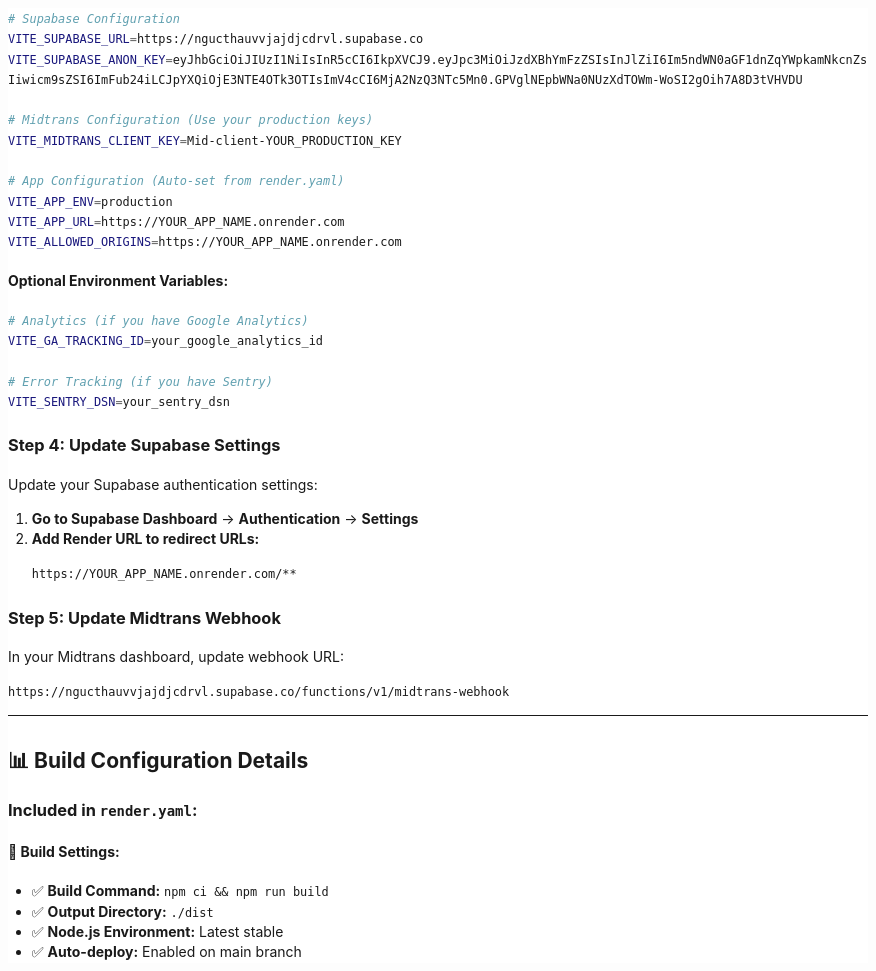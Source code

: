 ```bash
# Supabase Configuration
VITE_SUPABASE_URL=https://ngucthauvvjajdjcdrvl.supabase.co
VITE_SUPABASE_ANON_KEY=eyJhbGciOiJIUzI1NiIsInR5cCI6IkpXVCJ9.eyJpc3MiOiJzdXBhYmFzZSIsInJlZiI6Im5ndWN0aGF1dnZqYWpkamNkcnZsIiwicm9sZSI6ImFub24iLCJpYXQiOjE3NTE4OTk3OTIsImV4cCI6MjA2NzQ3NTc5Mn0.GPVglNEpbWNa0NUzXdTOWm-WoSI2gOih7A8D3tVHVDU

# Midtrans Configuration (Use your production keys)
VITE_MIDTRANS_CLIENT_KEY=Mid-client-YOUR_PRODUCTION_KEY

# App Configuration (Auto-set from render.yaml)
VITE_APP_ENV=production
VITE_APP_URL=https://YOUR_APP_NAME.onrender.com
VITE_ALLOWED_ORIGINS=https://YOUR_APP_NAME.onrender.com
```

#### **Optional Environment Variables:**

```bash
# Analytics (if you have Google Analytics)
VITE_GA_TRACKING_ID=your_google_analytics_id

# Error Tracking (if you have Sentry)
VITE_SENTRY_DSN=your_sentry_dsn
```

### Step 4: Update Supabase Settings

Update your Supabase authentication settings:

1. **Go to Supabase Dashboard** → **Authentication** → **Settings**
2. **Add Render URL to redirect URLs:**
   ```
   https://YOUR_APP_NAME.onrender.com/**
   ```

### Step 5: Update Midtrans Webhook

In your Midtrans dashboard, update webhook URL:
```
https://ngucthauvvjajdjcdrvl.supabase.co/functions/v1/midtrans-webhook
```

---

## 📊 Build Configuration Details

### Included in `render.yaml`:

#### **🔧 Build Settings:**
- ✅ **Build Command:** `npm ci && npm run build`
- ✅ **Output Directory:** `./dist`
- ✅ **Node.js Environment:** Latest stable
- ✅ **Auto-deploy:** Enabled on main branch
